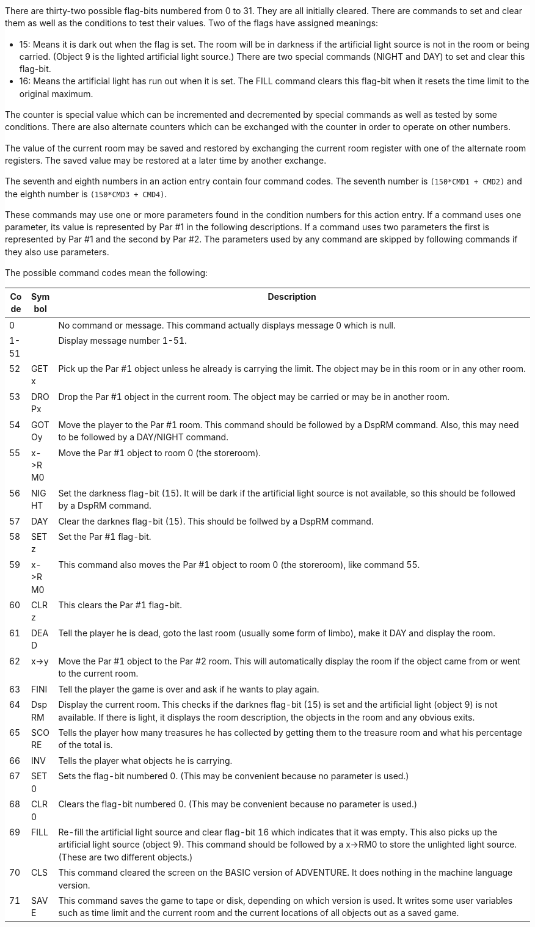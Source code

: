 There are thirty-two possible flag-bits numbered from 0 to 31. They are all initially cleared. There are commands to set and clear them as well as the conditions to test their values. Two of the flags have assigned meanings:
* 15: Means it is dark out when the flag is set. The room will be in darkness if the artificial light source is not in the room or being carried.  (Object 9 is the lighted artificial light source.) There are two special commands (NIGHT and DAY) to set and clear this flag-bit.
* 16: Means the artificial light has run out when it is set. The FILL command clears this flag-bit when it resets the time limit to the original maximum.

The counter is special value which can be incremented and decremented by special commands as well as tested by some conditions. There are also alternate counters which can be exchanged with the counter in order to operate on other numbers.

The value of the current room may be saved and restored by exchanging the current room register with one of the alternate room registers. The saved value may be restored at a later time by another exchange.

The seventh and eighth numbers in an action entry contain four command codes. The seventh number is `(150*CMD1 + CMD2)` and the eighth number is `(150*CMD3 + CMD4)`.

These commands may use one or more parameters found in the condition numbers for this action entry. If a command uses one parameter, its value is represented by Par #1 in the following descriptions. If a command uses two parameters the first is represented by Par #1 and the second by Par #2. The parameters used by any command are skipped by following commands if they also use parameters.

The possible command codes mean the following:

Code | Symbol | Description
---- | ------ | -----------
0 | | No command or message. This command actually displays message 0 which is null.
1-51 | | Display message number 1-51.
52 | GETx | Pick up the Par #1 object unless he already is carrying the limit. The object may be in this room or in any other room.
53 | DROPx | Drop the Par #1 object in the current room. The object may be carried or may be in another room.
54 | GOTOy | Move the player to the Par #1 room. This command should be followed by a DspRM command. Also, this may need to be followed by a DAY/NIGHT command.
55 | x->RM0 | Move the Par #1 object to room 0 (the storeroom).
56 | NIGHT | Set the darkness flag-bit (15). It will be dark if the artificial light source is not available, so this should be followed by a DspRM command.
57 | DAY | Clear the darknes flag-bit (15). This should be follwed by a DspRM command.
58 | SETz | Set the Par #1 flag-bit.
59 | x->RM0 | This command also moves the Par #1 object to room 0 (the storeroom), like command 55.
60 | CLRz | This clears the Par #1 flag-bit.
61 | DEAD | Tell the player he is dead, goto the last room (usually some form of limbo), make it DAY and display the room.
62 | x->y | Move the Par #1 object to the Par #2 room. This will automatically display the room if the object came from or went to the current room.
63 | FINI | Tell the player the game is over and ask if he wants to play again.
64 | DspRM | Display the current room. This checks if the darknes flag-bit (15) is set and the artificial light (object 9) is not available. If there is light, it displays the room description, the objects in the room and any obvious exits.
65 | SCORE | Tells the player how many treasures he has collected by getting them to the treasure room and what his percentage of the total is.
66 | INV | Tells the player what objects he is carrying.
67 | SET0 | Sets the flag-bit numbered 0.  (This may be convenient because no parameter is used.)
68 | CLR0 | Clears the flag-bit numbered 0.  (This may be convenient because no parameter is used.)
69 | FILL | Re-fill the artificial light source and clear flag-bit 16 which indicates that it was empty. This also picks up the artificial light source (object 9). This command should be followed by a x->RM0 to store the unlighted light source.  (These are two different objects.)
70 | CLS | This command cleared the screen on the BASIC version of ADVENTURE. It does nothing in the machine language version.
71 | SAVE | This command saves the game to tape or disk, depending on which version is used. It writes some user variables such as time limit and the current room and the current locations of all objects out as a saved game.